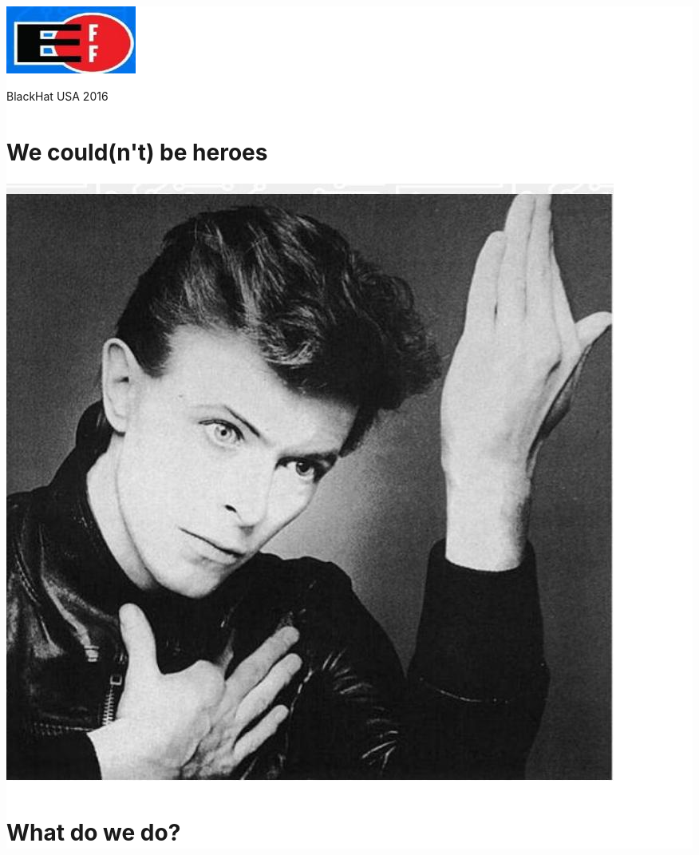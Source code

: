 ![](_page_63_Picture_0.jpeg)

BlackHat USA 2016

# We could(n't) be heroes

![](_page_63_Picture_4.jpeg)

# What do we do?
